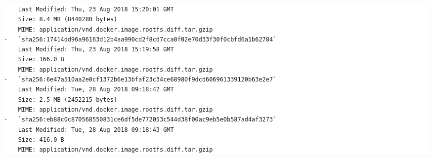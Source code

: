 		Last Modified: Thu, 23 Aug 2018 15:20:01 GMT  
		Size: 8.4 MB (8440280 bytes)  
		MIME: application/vnd.docker.image.rootfs.diff.tar.gzip
	-	`sha256:17414dd96a96163d12b4aa990cd2f8cd7cca0f02e70d33f30f0cbfd6a1b62784`  
		Last Modified: Thu, 23 Aug 2018 15:19:58 GMT  
		Size: 166.0 B  
		MIME: application/vnd.docker.image.rootfs.diff.tar.gzip
	-	`sha256:6e47a510aa2e0cf1372b6e13bfaf23c34ce68980f9dcd606961339120b63e2e7`  
		Last Modified: Tue, 28 Aug 2018 09:18:42 GMT  
		Size: 2.5 MB (2452215 bytes)  
		MIME: application/vnd.docker.image.rootfs.diff.tar.gzip
	-	`sha256:eb88c0c870568550831ce6df5de772053c544d38f00ac9eb5e0b587ad4af3273`  
		Last Modified: Tue, 28 Aug 2018 09:18:43 GMT  
		Size: 416.0 B  
		MIME: application/vnd.docker.image.rootfs.diff.tar.gzip
